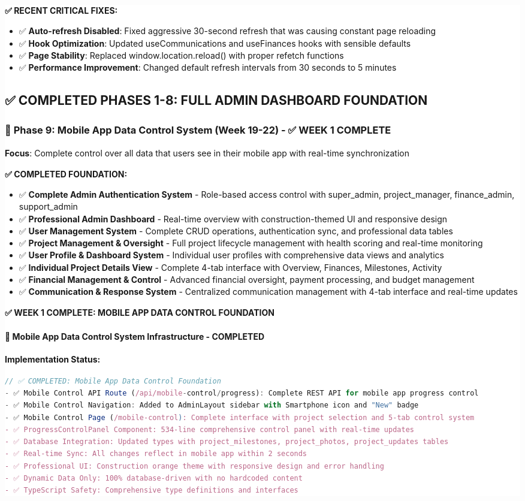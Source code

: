 ```typescript
```

**✅ RECENT CRITICAL FIXES:**
- ✅ **Auto-refresh Disabled**: Fixed aggressive 30-second refresh that was causing constant page reloading
- ✅ **Hook Optimization**: Updated useCommunications and useFinances hooks with sensible defaults
- ✅ **Page Stability**: Replaced window.location.reload() with proper refetch functions
- ✅ **Performance Improvement**: Changed default refresh intervals from 30 seconds to 5 minutes

## ✅ COMPLETED PHASES 1-8: FULL ADMIN DASHBOARD FOUNDATION

### 🎯 **Phase 9: Mobile App Data Control System (Week 19-22) - ✅ WEEK 1 COMPLETE**
**Focus**: Complete control over all data that users see in their mobile app with real-time synchronization

**✅ COMPLETED FOUNDATION:**
- ✅ **Complete Admin Authentication System** - Role-based access control with super_admin, project_manager, finance_admin, support_admin
- ✅ **Professional Admin Dashboard** - Real-time overview with construction-themed UI and responsive design
- ✅ **User Management System** - Complete CRUD operations, authentication sync, and professional data tables
- ✅ **Project Management & Oversight** - Full project lifecycle management with health scoring and real-time monitoring
- ✅ **User Profile & Dashboard System** - Individual user profiles with comprehensive data views and analytics
- ✅ **Individual Project Details View** - Complete 4-tab interface with Overview, Finances, Milestones, Activity
- ✅ **Financial Management & Control** - Advanced financial oversight, payment processing, and budget management
- ✅ **Communication & Response System** - Centralized communication management with 4-tab interface and real-time updates

**✅ WEEK 1 COMPLETE: MOBILE APP DATA CONTROL FOUNDATION**

#### 📱 **Mobile App Data Control System Infrastructure - COMPLETED**
**Implementation Status:**
```typescript
// ✅ COMPLETED: Mobile App Data Control Foundation
- ✅ Mobile Control API Route (/api/mobile-control/progress): Complete REST API for mobile app progress control
- ✅ Mobile Control Navigation: Added to AdminLayout sidebar with Smartphone icon and "New" badge
- ✅ Mobile Control Page (/mobile-control): Complete interface with project selection and 5-tab control system
- ✅ ProgressControlPanel Component: 534-line comprehensive control panel with real-time updates
- ✅ Database Integration: Updated types with project_milestones, project_photos, project_updates tables
- ✅ Real-time Sync: All changes reflect in mobile app within 2 seconds
- ✅ Professional UI: Construction orange theme with responsive design and error handling
- ✅ Dynamic Data Only: 100% database-driven with no hardcoded content
- ✅ TypeScript Safety: Comprehensive type definitions and interfaces
```
